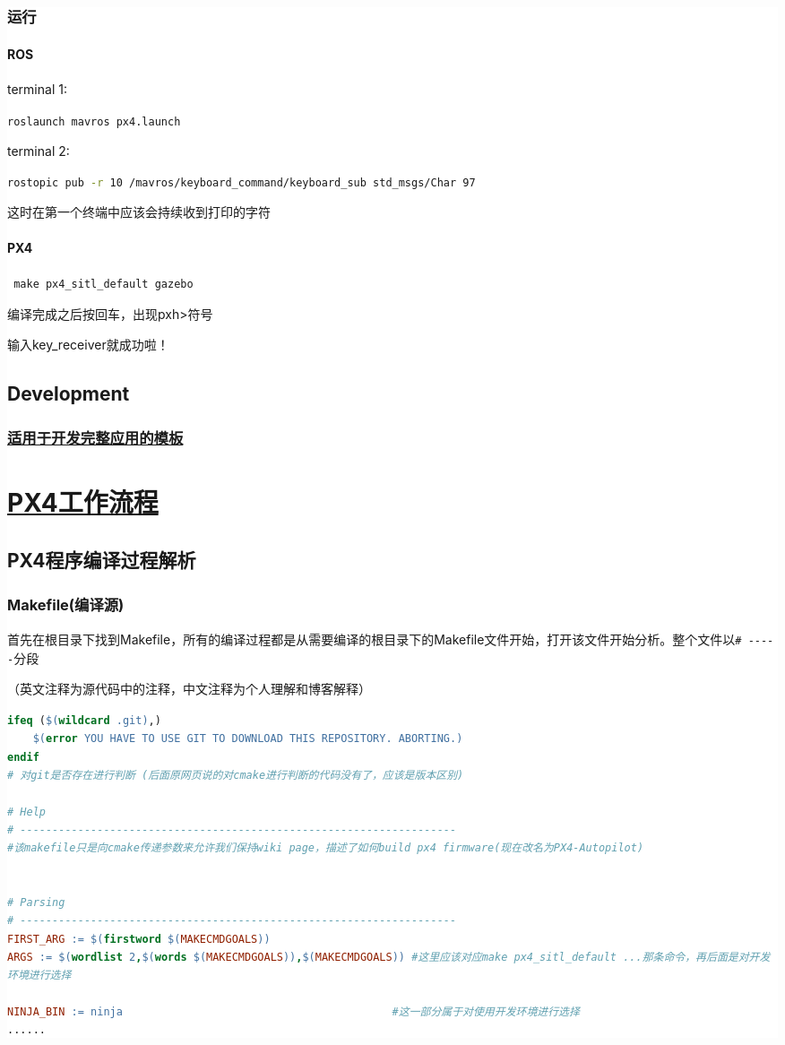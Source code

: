 ### 运行

#### ROS

terminal 1:

```bash
roslaunch mavros px4.launch
```

terminal 2:

```bash
rostopic pub -r 10 /mavros/keyboard_command/keyboard_sub std_msgs/Char 97
```

这时在第一个终端中应该会持续收到打印的字符

#### PX4

```bash
 make px4_sitl_default gazebo
```

编译完成之后按回车，出现pxh>符号

输入key_receiver就成功啦！



## Development

### [适用于开发完整应用的模板](https://docs.px4.io/master/en/modules/module_template.html)







# [PX4工作流程](https://blog.csdn.net/qq_18112493)

## PX4程序编译过程解析

### Makefile(编译源)

首先在根目录下找到Makefile，所有的编译过程都是从需要编译的根目录下的Makefile文件开始，打开该文件开始分析。整个文件以`# -----`分段

（英文注释为源代码中的注释，中文注释为个人理解和博客解释）

```makefile
ifeq ($(wildcard .git),)
    $(error YOU HAVE TO USE GIT TO DOWNLOAD THIS REPOSITORY. ABORTING.)
endif
# 对git是否存在进行判断 (后面原网页说的对cmake进行判断的代码没有了，应该是版本区别)

# Help
# --------------------------------------------------------------------
#该makefile只是向cmake传递参数来允许我们保持wiki page，描述了如何build px4 firmware(现在改名为PX4-Autopilot)


# Parsing
# --------------------------------------------------------------------
FIRST_ARG := $(firstword $(MAKECMDGOALS))
ARGS := $(wordlist 2,$(words $(MAKECMDGOALS)),$(MAKECMDGOALS)) #这里应该对应make px4_sitl_default ...那条命令，再后面是对开发环境进行选择

NINJA_BIN := ninja                                          #这一部分属于对使用开发环境进行选择
......
```